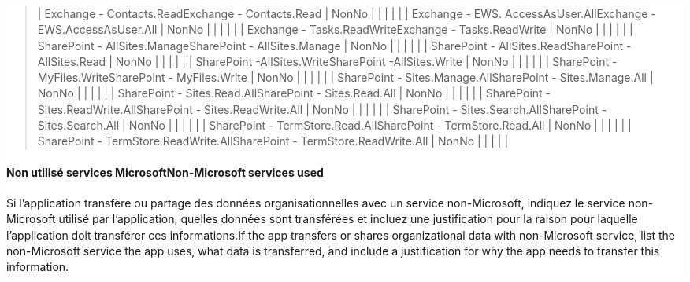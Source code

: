 >| <span data-ttu-id="bc17d-215">Exchange - Contacts.Read</span><span class="sxs-lookup"><span data-stu-id="bc17d-215">Exchange  -  Contacts.Read</span></span> | <span data-ttu-id="bc17d-216">Non</span><span class="sxs-lookup"><span data-stu-id="bc17d-216">No</span></span> |  |  |  |  |
>| <span data-ttu-id="bc17d-217">Exchange - EWS. AccessAsUser.All</span><span class="sxs-lookup"><span data-stu-id="bc17d-217">Exchange  - EWS.AccessAsUser.All</span></span> | <span data-ttu-id="bc17d-218">Non</span><span class="sxs-lookup"><span data-stu-id="bc17d-218">No</span></span> |  |  |  |  |
>| <span data-ttu-id="bc17d-219">Exchange - Tasks.ReadWrite</span><span class="sxs-lookup"><span data-stu-id="bc17d-219">Exchange  -  Tasks.ReadWrite</span></span> | <span data-ttu-id="bc17d-220">Non</span><span class="sxs-lookup"><span data-stu-id="bc17d-220">No</span></span> |  |  |  |  |
>| <span data-ttu-id="bc17d-221">SharePoint - AllSites.Manage</span><span class="sxs-lookup"><span data-stu-id="bc17d-221">SharePoint  -  AllSites.Manage</span></span> | <span data-ttu-id="bc17d-222">Non</span><span class="sxs-lookup"><span data-stu-id="bc17d-222">No</span></span> |  |  |  |  |
>| <span data-ttu-id="bc17d-223">SharePoint - AllSites.Read</span><span class="sxs-lookup"><span data-stu-id="bc17d-223">SharePoint  -  AllSites.Read</span></span> | <span data-ttu-id="bc17d-224">Non</span><span class="sxs-lookup"><span data-stu-id="bc17d-224">No</span></span> |  |  |  |  |
>|  <span data-ttu-id="bc17d-225">SharePoint -AllSites.Write</span><span class="sxs-lookup"><span data-stu-id="bc17d-225">SharePoint  -AllSites.Write</span></span> | <span data-ttu-id="bc17d-226">Non</span><span class="sxs-lookup"><span data-stu-id="bc17d-226">No</span></span> |  |  |  |  |
>| <span data-ttu-id="bc17d-227">SharePoint - MyFiles.Write</span><span class="sxs-lookup"><span data-stu-id="bc17d-227">SharePoint  - MyFiles.Write</span></span> | <span data-ttu-id="bc17d-228">Non</span><span class="sxs-lookup"><span data-stu-id="bc17d-228">No</span></span> |  |  |  |  |
>| <span data-ttu-id="bc17d-229">SharePoint - Sites.Manage.All</span><span class="sxs-lookup"><span data-stu-id="bc17d-229">SharePoint  - Sites.Manage.All</span></span> | <span data-ttu-id="bc17d-230">Non</span><span class="sxs-lookup"><span data-stu-id="bc17d-230">No</span></span> |  |  |  |  |
>| <span data-ttu-id="bc17d-231">SharePoint - Sites.Read.All</span><span class="sxs-lookup"><span data-stu-id="bc17d-231">SharePoint   -  Sites.Read.All</span></span> | <span data-ttu-id="bc17d-232">Non</span><span class="sxs-lookup"><span data-stu-id="bc17d-232">No</span></span> |  |  |  |  |
>| <span data-ttu-id="bc17d-233">SharePoint - Sites.ReadWrite.All</span><span class="sxs-lookup"><span data-stu-id="bc17d-233">SharePoint   - Sites.ReadWrite.All</span></span> | <span data-ttu-id="bc17d-234">Non</span><span class="sxs-lookup"><span data-stu-id="bc17d-234">No</span></span> |  |  |  |  |
>| <span data-ttu-id="bc17d-235">SharePoint - Sites.Search.All</span><span class="sxs-lookup"><span data-stu-id="bc17d-235">SharePoint   -  Sites.Search.All</span></span> | <span data-ttu-id="bc17d-236">Non</span><span class="sxs-lookup"><span data-stu-id="bc17d-236">No</span></span> |  |  |  |  |
>|  <span data-ttu-id="bc17d-237">SharePoint - TermStore.Read.All</span><span class="sxs-lookup"><span data-stu-id="bc17d-237">SharePoint   - TermStore.Read.All</span></span> | <span data-ttu-id="bc17d-238">Non</span><span class="sxs-lookup"><span data-stu-id="bc17d-238">No</span></span> |  |  |  |  |
>| <span data-ttu-id="bc17d-239">SharePoint - TermStore.ReadWrite.All</span><span class="sxs-lookup"><span data-stu-id="bc17d-239">SharePoint   -  TermStore.ReadWrite.All</span></span> | <span data-ttu-id="bc17d-240">Non</span><span class="sxs-lookup"><span data-stu-id="bc17d-240">No</span></span> |  |  |  |  |

#### <a name="non-microsoft-services-used"></a><span data-ttu-id="bc17d-241">Non utilisé services Microsoft</span><span class="sxs-lookup"><span data-stu-id="bc17d-241">Non-Microsoft services used</span></span>

<span data-ttu-id="bc17d-242">Si l’application transfère ou partage des données organisationnelles avec un service non-Microsoft, indiquez le service non-Microsoft utilisé par l’application, quelles données sont transférées et incluez une justification pour la raison pour laquelle l’application doit transférer ces informations.</span><span class="sxs-lookup"><span data-stu-id="bc17d-242">If the app transfers or shares organizational data with non-Microsoft service, list the non-Microsoft service the app uses, what data is transferred, and include a justification for why the app needs to transfer this information.</span></span>
